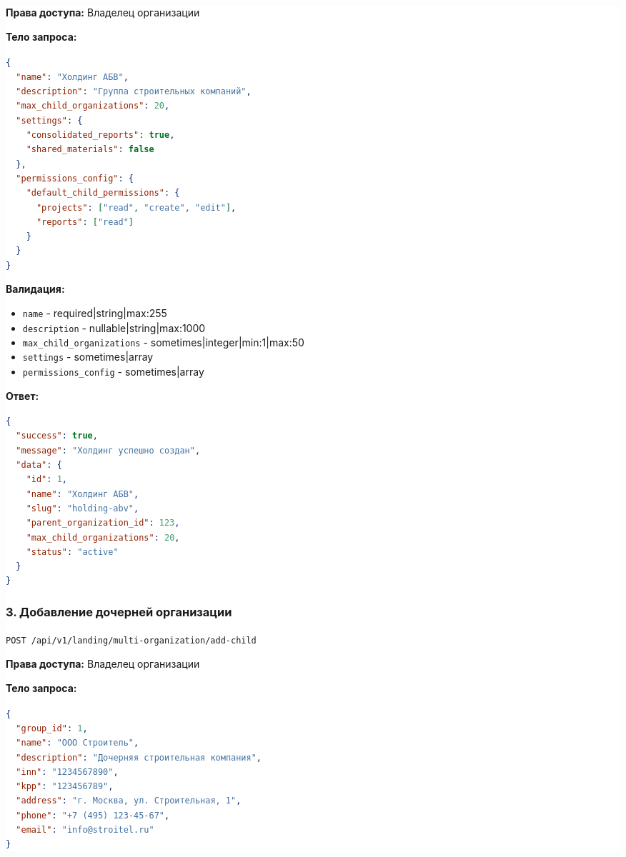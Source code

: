 **Права доступа:** Владелец организации

**Тело запроса:**
```json
{
  "name": "Холдинг АБВ",
  "description": "Группа строительных компаний",
  "max_child_organizations": 20,
  "settings": {
    "consolidated_reports": true,
    "shared_materials": false
  },
  "permissions_config": {
    "default_child_permissions": {
      "projects": ["read", "create", "edit"],
      "reports": ["read"]
    }
  }
}
```

**Валидация:**
- `name` - required|string|max:255
- `description` - nullable|string|max:1000
- `max_child_organizations` - sometimes|integer|min:1|max:50
- `settings` - sometimes|array
- `permissions_config` - sometimes|array

**Ответ:**
```json
{
  "success": true,
  "message": "Холдинг успешно создан",
  "data": {
    "id": 1,
    "name": "Холдинг АБВ",
    "slug": "holding-abv",
    "parent_organization_id": 123,
    "max_child_organizations": 20,
    "status": "active"
  }
}
```

### 3. Добавление дочерней организации

```http
POST /api/v1/landing/multi-organization/add-child
```

**Права доступа:** Владелец организации

**Тело запроса:**
```json
{
  "group_id": 1,
  "name": "ООО Строитель",
  "description": "Дочерняя строительная компания",
  "inn": "1234567890",
  "kpp": "123456789",
  "address": "г. Москва, ул. Строительная, 1",
  "phone": "+7 (495) 123-45-67",
  "email": "info@stroitel.ru"
}
```

